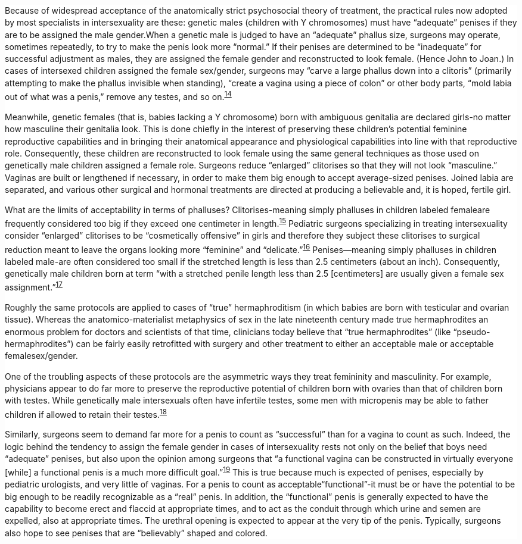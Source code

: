 <p>Because of widespread acceptance of the anatomically strict psychosocial theory of treatment, the practical rules now adopted by most specialists in intersexuality are these: genetic males (children with Y chromosomes) must have &#8220;adequate&#8221; penises if they are to be assigned the male gender.When a genetic male is judged to have an &#8220;adequate&#8221; phallus size, surgeons may operate, sometimes repeatedly, to try to make the penis look more &#8220;normal.&#8221; If their penises are determined to be &#8220;inadequate&#8221; for successful adjustment as males, they are assigned the female gender and reconstructed to look female. (Hence John to Joan.) In cases of intersexed children assigned the female sex/gender, surgeons may &#8220;carve a large phallus down into a clitoris&#8221; (primarily attempting to make the phallus invisible when standing), &#8220;create a vagina using a piece of colon&#8221; or other body parts, &#8220;mold labia out of what was a penis,&#8221; remove any testes, and so on.<sup class="footnote" id="fnrev12059708205d8a20a180436-14"><a href="#fn12059708205d8a20a180436-14">14</a></sup>  </p>

<p>Meanwhile, genetic females (that is, babies lacking a Y chromosome) born with ambiguous genitalia are declared girls-no matter how masculine their genitalia look. This is done chiefly in the interest of preserving these children&#8217;s potential feminine reproductive capabilities and in bringing their anatomical appearance and physiological capabilities into line with that reproductive role. Consequently, these children are reconstructed to look female using the same general techniques as those used on genetically male children assigned a female role. Surgeons reduce &#8220;enlarged&#8221; clitorises so that they will not look &#8220;masculine.&#8221; Vaginas are built or lengthened if necessary, in order to make them big enough to accept average-sized penises. Joined labia are separated, and various other surgical and hormonal treatments are directed at producing a believable and, it is hoped, fertile girl.  </p>

<p>What are the limits of acceptability in terms of phalluses? Clitorises-meaning simply phalluses in children labeled femaleare frequently considered too big if they exceed one centimeter in length.<sup class="footnote" id="fnrev12059708205d8a20a180436-15"><a href="#fn12059708205d8a20a180436-15">15</a></sup> Pediatric surgeons specializing in treating intersexuality consider &#8220;enlarged&#8221; clitorises to be &#8220;cosmetically offensive&#8221; in girls and therefore they subject these clitorises to surgical reduction meant to leave the organs looking more &#8220;feminine&#8221; and &#8220;delicate.&#8221;<sup class="footnote" id="fnrev12059708205d8a20a180436-16"><a href="#fn12059708205d8a20a180436-16">16</a></sup> Penises&#8212;meaning simply phalluses in children labeled male-are often considered too small if the stretched length is less than 2.5 centimeters (about an inch). Consequently, genetically male children born at term &#8220;with a stretched penile length less than 2.5 [centimeters] are usually given a female sex assignment.&#8221;<sup class="footnote" id="fnrev12059708205d8a20a180436-17"><a href="#fn12059708205d8a20a180436-17">17</a></sup>  </p>

<p>Roughly the same protocols are applied to cases of &#8220;true&#8221; hermaphroditism (in which babies are born with testicular and ovarian tissue). Whereas the anatomico-materialist metaphysics of sex in the late nineteenth century made true hermaphrodites an enormous problem for doctors and scientists of that time, clinicians today believe that &#8220;true hermaphrodites&#8221; (like &#8220;pseudo-hermaphrodites&#8221;) can be fairly easily retrofitted with surgery and other treatment to either an acceptable male or acceptable femalesex/gender.  </p>

<p>One of the troubling aspects of these protocols are the asymmetric ways they treat femininity and masculinity. For example, physicians appear to do far more to preserve the reproductive potential of children born with ovaries than that of children born with testes. While genetically male intersexuals often have infertile testes, some men with micropenis may be able to father children if allowed to retain their testes.<sup class="footnote" id="fnrev12059708205d8a20a180436-18"><a href="#fn12059708205d8a20a180436-18">18</a></sup>  </p>

<p>Similarly, surgeons seem to demand far more for a penis to count as &#8220;successful&#8221; than for a vagina to count as such. Indeed, the logic behind the tendency to assign the female gender in cases of intersexuality rests not only on the belief that boys need &#8220;adequate&#8221; penises, but also upon the opinion among surgeons that &#8220;a functional vagina can be constructed in virtually everyone [while] a functional penis is a much more difficult goal.&#8221;<sup class="footnote" id="fnrev12059708205d8a20a180436-19"><a href="#fn12059708205d8a20a180436-19">19</a></sup> This is true because much is expected of penises, especially by pediatric urologists, and very little of vaginas. For a penis to count as acceptable&#8220;functional&#8221;-it must be or have the potential to be big enough to be readily recognizable as a &#8220;real&#8221; penis. In addition, the &#8220;functional&#8221; penis is generally expected to have the capability to become erect and flaccid at appropriate times, and to act as the conduit through which urine and semen are expelled, also at appropriate times. The urethral opening is expected to appear at the very tip of the penis. Typically, surgeons also hope to see penises that are &#8220;believably&#8221; shaped and colored.  </p>
